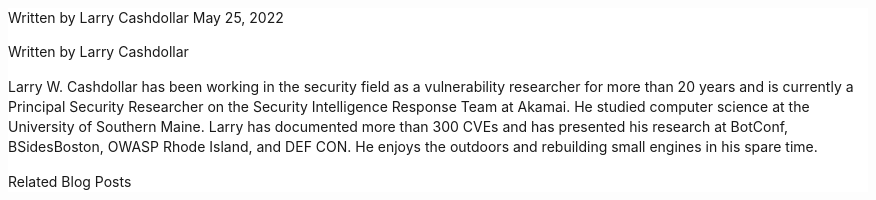 


























Written by
Larry Cashdollar
May 25, 2022








Written by
Larry Cashdollar



Larry W. Cashdollar has been working in the security field as a vulnerability researcher for more than 20 years and is currently a Principal Security Researcher on the Security Intelligence Response Team at Akamai. He studied computer science at the University of Southern Maine. Larry has documented more than 300 CVEs and has presented his research at BotConf, BSidesBoston, OWASP Rhode Island, and DEF CON. He enjoys the outdoors and rebuilding small engines in his spare time.






















Related Blog Posts












